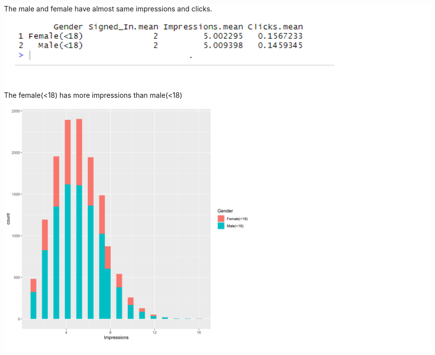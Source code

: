 The male and female have almost same impressions and clicks.
<img src ="https://github.com/MinglangTuo/Business-analysis-Based-on-Advertisements/blob/master/Table/table5.png" title= "table5">  

The female(<18) has more impressions than male(<18)    
<img src ="https://github.com/MinglangTuo/Business-analysis-Based-on-Advertisements/blob/master/Picture/Impressions%20for%20gender(small%20than%2018).png" width ="500" height = "500">  
